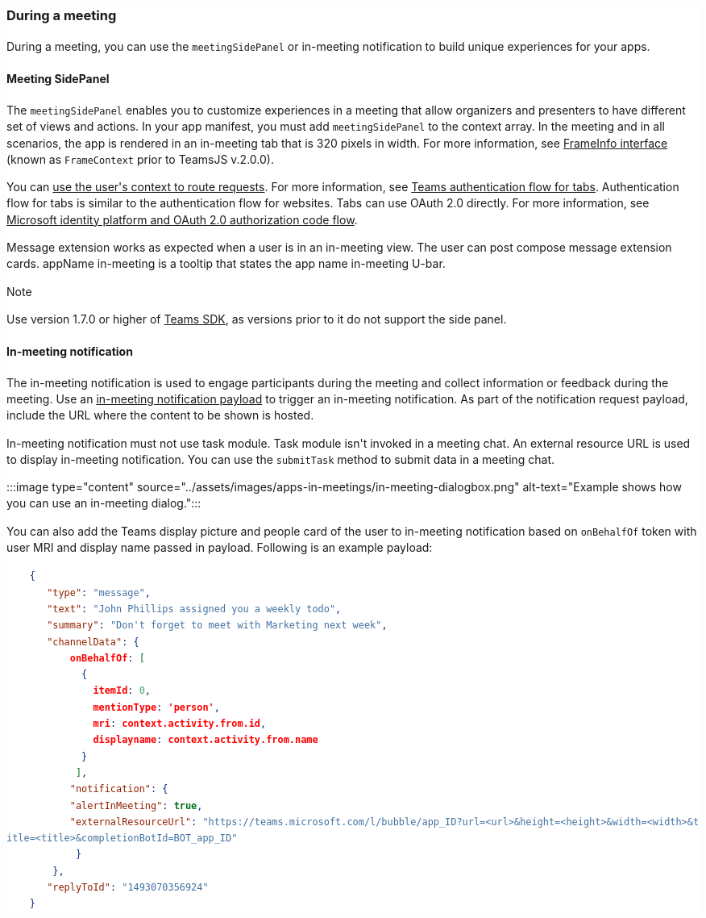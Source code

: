 ### During a meeting

During a meeting, you can use the `meetingSidePanel` or in-meeting notification to build unique experiences for your apps.

#### Meeting SidePanel

The `meetingSidePanel` enables you to customize experiences in a meeting that allow organizers and presenters to have different set of views and actions. In your app manifest, you must add `meetingSidePanel` to the context array. In the meeting and in all scenarios, the app is rendered in an in-meeting tab that is 320 pixels in width. For more information, see [FrameInfo interface](/javascript/api/@microsoft/teams-js/frameinfo) (known as `FrameContext` prior to TeamsJS v.2.0.0).

You can [use the user's context to route requests](../tabs/how-to/access-teams-context.md#user-context). For more information, see [Teams authentication flow for tabs](../tabs/how-to/authentication/auth-flow-tab.md). Authentication flow for tabs is similar to the authentication flow for websites. Tabs can use OAuth 2.0 directly. For more information, see [Microsoft identity platform and OAuth 2.0 authorization code flow](/azure/active-directory/develop/v2-oauth2-auth-code-flow).

Message extension works as expected when a user is in an in-meeting view. The user can post compose message extension cards. appName in-meeting is a tooltip that states the app name in-meeting U-bar.

> [!NOTE]
> Use version 1.7.0 or higher of [Teams SDK](/javascript/api/overview/msteams-client?view=msteams-client-js-latest&preserve-view=true), as versions prior to it do not support the side panel.

#### In-meeting notification

The in-meeting notification is used to engage participants during the meeting and collect information or feedback during the meeting. Use an [in-meeting notification payload](API-references.md#send-an-in-meeting-notification) to trigger an in-meeting notification. As part of the notification request payload, include the URL where the content to be shown is hosted.

In-meeting notification must not use task module. Task module isn't invoked in a meeting chat. An external resource URL is used to display in-meeting notification. You can use the `submitTask` method to submit data in a meeting chat.

:::image type="content" source="../assets/images/apps-in-meetings/in-meeting-dialogbox.png" alt-text="Example shows how you can use an in-meeting dialog.":::

You can also add the Teams display picture and people card of the user to in-meeting notification based on `onBehalfOf` token with user MRI and display name passed in payload. Following is an example payload:

```json
    {
       "type": "message",
       "text": "John Phillips assigned you a weekly todo",
       "summary": "Don't forget to meet with Marketing next week",
       "channelData": {
           onBehalfOf: [
             { 
               itemId: 0, 
               mentionType: 'person', 
               mri: context.activity.from.id, 
               displayname: context.activity.from.name 
             }
            ],
           "notification": {
           "alertInMeeting": true,
           "externalResourceUrl": "https://teams.microsoft.com/l/bubble/app_ID?url=<url>&height=<height>&width=<width>&title=<title>&completionBotId=BOT_app_ID"
            }
        },
       "replyToId": "1493070356924"
    }
```

